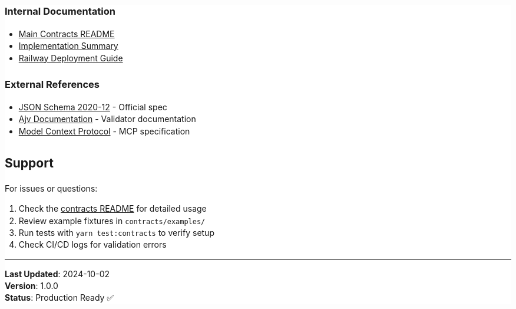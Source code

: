 ### Internal Documentation

- [Main Contracts README](../contracts/README.md)
- [Implementation Summary](../contracts/IMPLEMENTATION_SUMMARY.md)
- [Railway Deployment Guide](./RAILWAY_DEPLOYMENT_FIX.md)

### External References

- [JSON Schema 2020-12](https://json-schema.org/draft/2020-12/schema) - Official spec
- [Ajv Documentation](https://ajv.js.org/) - Validator documentation
- [Model Context Protocol](https://modelcontextprotocol.io/) - MCP specification

## Support

For issues or questions:

1. Check the [contracts README](../contracts/README.md) for detailed usage
2. Review example fixtures in `contracts/examples/`
3. Run tests with `yarn test:contracts` to verify setup
4. Check CI/CD logs for validation errors

---

**Last Updated**: 2024-10-02  
**Version**: 1.0.0  
**Status**: Production Ready ✅
